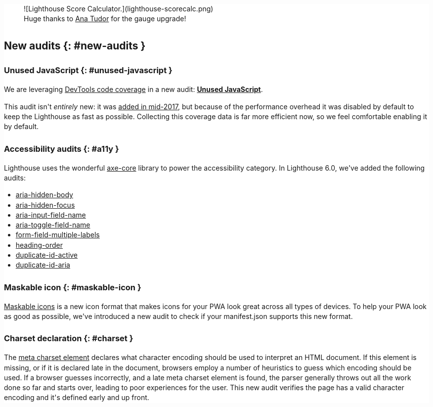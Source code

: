 <figure class="w-figure">
  ![Lighthouse Score Calculator.](lighthouse-scorecalc.png)
  <figcaption class="w-figcaption">Huge thanks to <a href="https://twitter.com/anatudor">Ana Tudor</a> for the gauge upgrade!</figcaption>
</figure>

## New audits {: #new-audits }

### Unused JavaScript {: #unused-javascript }

We are leveraging [DevTools code
coverage](https://developers.google.com/web/tools/chrome-devtools/coverage) in a new audit: [**Unused
JavaScript**](https://web.dev/remove-unused-code/).

This audit isn't _entirely_ new: it was [added in
mid-2017](https://github.com/GoogleChrome/lighthouse/issues/1852#issuecomment-306900595), but
because of the performance overhead it was disabled by default to keep the Lighthouse as fast as
possible. Collecting this coverage data is far more efficient now, so we feel comfortable enabling
it by default.

### Accessibility audits {: #a11y }

Lighthouse uses the wonderful [axe-core](https://github.com/dequelabs/axe-core) library to power the
accessibility category. In Lighthouse 6.0, we've added the following audits:

-  [aria-hidden-body](https://web.dev/aria-hidden-body/)
-  [aria-hidden-focus](https://web.dev/aria-hidden-focus/)
-  [aria-input-field-name](https://web.dev/aria-input-field-name/)
-  [aria-toggle-field-name](https://web.dev/aria-toggle-field-name/)
-  [form-field-multiple-labels](https://web.dev/form-field-multiple-labels/)
-  [heading-order](https://web.dev/heading-order/)
-  [duplicate-id-active](https://web.dev/duplicate-id-active/)
-  [duplicate-id-aria](https://web.dev/duplicate-id-aria/)

### Maskable icon {: #maskable-icon }

[Maskable icons](https://web.dev/maskable-icon/) is a new icon format that makes icons for your PWA
look great across all types of devices. To help your PWA look as good as possible, we've introduced
a new audit to check if your manifest.json supports this new format.

### Charset declaration {: #charset }

The [meta charset element](https://web.dev/charset/) declares what character encoding should be used
to interpret an HTML document. If this element is missing, or if it is declared late in the
document, browsers employ a number of heuristics to guess which encoding should be used. If a
browser guesses incorrectly, and a late meta charset element is found, the parser generally throws
out all the work done so far and starts over, leading to poor experiences for the user. This new
audit verifies the page has a valid character encoding and it's defined early and up front.
